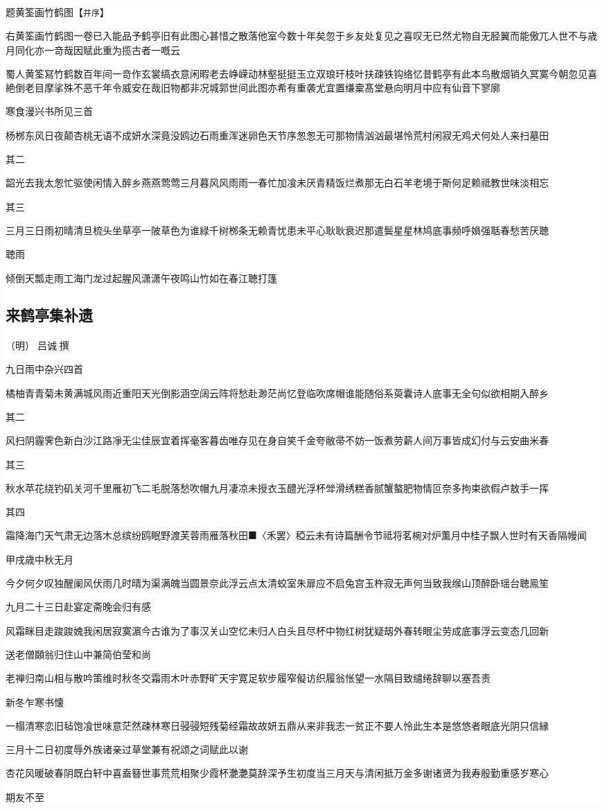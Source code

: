 题黄筌画竹鹤图【`并序`】  

右黄筌画竹鹤图一卷已入能品予鹤亭旧有此图心甚惜之散落他室今数十年矣忽于乡友处复见之喜叹无已然尤物自无胫翼而能傲兀人世不与歳月同化亦一竒哉因赋此重为揽古者一嘅云  

蜀人黄筌冩竹鹤数百年间一竒作玄裳缟衣意闲暇老去峥嵘动林壑挺挺玉立双琅玕枝叶扶疎铁钩络忆昔鹤亭有此本鸟散烟销久冥寞今朝忽见喜絶倒老目摩挲殊不恶千年令威安在哉旧物都非况城郭世间此图亦希有重袭尤宜置缣槖髙堂悬向明月中应有仙音下寥廓  

寒食漫兴书所见三首  

杨桞东风日夜颠杏桃无语不成妍水深竟没鸥边石雨重浑迷卵色天节序怱怱无可那物情汹汹最堪怜荒村闲寂无鸡犬何处人来扫墓田  

其二  

韶光去我太怱忙驱使闲情入醉乡燕燕莺莺三月暮风风雨雨一春忙加飡未厌青精饭烂煮那无白石羊老境于斯何足赖祗教世味淡相忘  

其三  

三月三日雨初晴清旦梳头坐草亭一陂草色为谁緑千树桞条无赖青忧患未平心耿耿衰迟那遣鬓星星林鸠底事频呼媍强聒春愁苦厌聴  

聴雨  

倾倒天瓢走雨工海门龙过起腥风潇潇午夜鸣山竹如在春江聴打篷  

## 来鹤亭集补遗  

（明） 吕诚 撰  

九日雨中杂兴四首  

橘柚青青菊未黄满城风雨近重阳天光倒影涵空阔云阵将愁赴渺茫尚忆登临吹席帽谁能随俗系萸囊诗人底事无全句似欲相期入醉乡  

其二  

风扫阴霾霁色新白沙江路凈无尘佳辰宜着挥毫客暮齿唯存见在身自笑千金夸敝帚不妨一饭煮劳薪人间万事皆成幻付与云安曲米春  

其三  

秋水苹花绕钓矶关河千里雁初飞二毛脱落愁吹帽九月凄凉未授衣玉醴光浮杯斚滑绣糕香腻蟹螯肥物情叵奈多拘束欲假卢敖手一挥  

其四  

霜降海门天气肃无边落木总缤纷鸥眠野渡芙蓉雨雁落秋田■〈禾罢〉稏云未有诗篇酬令节祗将茗椀对炉薫月中桂子飘人世时有天香隔幔闻  

甲戌歳中秋无月  

今夕何夕叹独醒阑风伏雨几时晴为渠满魄当圆景奈此浮云点太清蛟室朱扉应不启兔宫玉杵寂无声何当致我缑山顶醉卧瑶台聴鳯笙  

九月二十三日赴宴定斋晚会归有感  

风霜眯目走踆踆媿我闲居寂寞濵今古谁为了事汉关山空忆未归人白头且尽杯中物红树犹疑刼外春转眼尘劳成底事浮云变态几回新  

送老僧頥翁归住山中兼简伯莹和尚  

老禅归南山相与散吟策维时秋冬交霜雨木叶赤野旷天宇寛足软步履窄儗访织履翁怅望一水隔目致缱绻辞聊以塞吾责  

新冬乍寒书懐  

一榻清寒恋旧毡饱飡世味意茫然疎林寒日骎骎短残菊经霜故故妍五鼎从来非我志一贫正不要人怜此生本是悠悠者眼底光阴只信縁  

三月十二日初度辱外族诸亲过草堂兼有祝颂之词赋此以谢  

杏花风暖破春阴既白轩中喜盍簮世事荒荒相聚少霞杯灔灔莫辞深予生初度当三月天与清闲抵万金多谢诸贤为我寿殷勤重感岁寒心  

期友不至  
